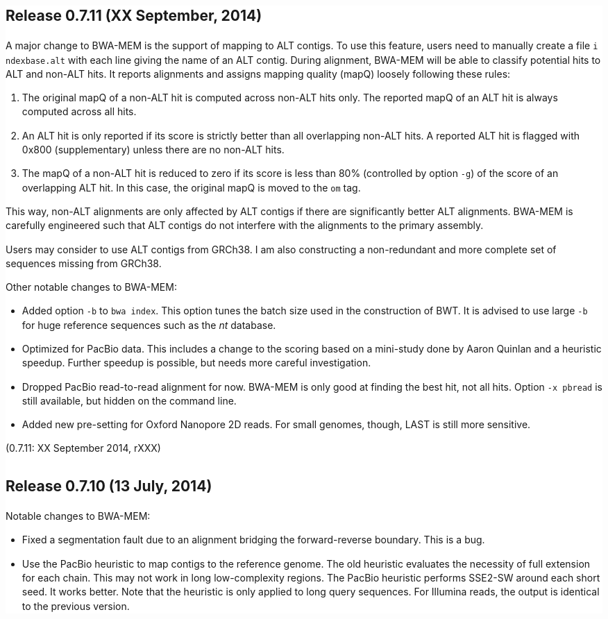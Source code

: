 Release 0.7.11 (XX September, 2014)
-----------------------------------

A major change to BWA-MEM is the support of mapping to ALT contigs. To use this
feature, users need to manually create a file `indexbase.alt` with each line
giving the name of an ALT contig. During alignment, BWA-MEM will be able to
classify potential hits to ALT and non-ALT hits. It reports alignments and
assigns mapping quality (mapQ) loosely following these rules:

 1. The original mapQ of a non-ALT hit is computed across non-ALT hits only.
    The reported mapQ of an ALT hit is always computed across all hits.

 2. An ALT hit is only reported if its score is strictly better than all
    overlapping non-ALT hits. A reported ALT hit is flagged with 0x800
    (supplementary) unless there are no non-ALT hits.

 3. The mapQ of a non-ALT hit is reduced to zero if its score is less than 80%
    (controlled by option `-g`) of the score of an overlapping ALT hit. In this
    case, the original mapQ is moved to the `om` tag.

This way, non-ALT alignments are only affected by ALT contigs if there are
significantly better ALT alignments. BWA-MEM is carefully engineered such that
ALT contigs do not interfere with the alignments to the primary assembly.

Users may consider to use ALT contigs from GRCh38. I am also constructing a
non-redundant and more complete set of sequences missing from GRCh38.

Other notable changes to BWA-MEM:

 * Added option `-b` to `bwa index`. This option tunes the batch size used in
   the construction of BWT. It is advised to use large `-b` for huge reference
   sequences such as the *nt* database.

 * Optimized for PacBio data. This includes a change to the scoring based on a
   mini-study done by Aaron Quinlan and a heuristic speedup. Further speedup is
   possible, but needs more careful investigation.

 * Dropped PacBio read-to-read alignment for now. BWA-MEM is only good at
   finding the best hit, not all hits. Option `-x pbread` is still available,
   but hidden on the command line.

 * Added new pre-setting for Oxford Nanopore 2D reads. For small genomes,
   though, LAST is still more sensitive.

(0.7.11: XX September 2014, rXXX)



Release 0.7.10 (13 July, 2014)
------------------------------

Notable changes to BWA-MEM:

 * Fixed a segmentation fault due to an alignment bridging the forward-reverse
   boundary. This is a bug.

 * Use the PacBio heuristic to map contigs to the reference genome. The old
   heuristic evaluates the necessity of full extension for each chain. This may
   not work in long low-complexity regions. The PacBio heuristic performs
   SSE2-SW around each short seed. It works better. Note that the heuristic is
   only applied to long query sequences. For Illumina reads, the output is
   identical to the previous version.
